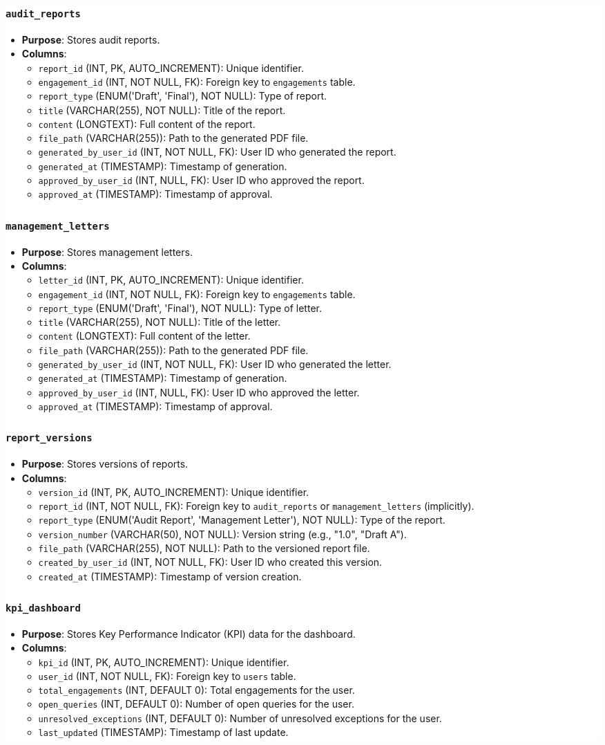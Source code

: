 ### `audit_reports`
-   **Purpose**: Stores audit reports.
-   **Columns**:
    -   `report_id` (INT, PK, AUTO_INCREMENT): Unique identifier.
    -   `engagement_id` (INT, NOT NULL, FK): Foreign key to `engagements` table.
    -   `report_type` (ENUM('Draft', 'Final'), NOT NULL): Type of report.
    -   `title` (VARCHAR(255), NOT NULL): Title of the report.
    -   `content` (LONGTEXT): Full content of the report.
    -   `file_path` (VARCHAR(255)): Path to the generated PDF file.
    -   `generated_by_user_id` (INT, NOT NULL, FK): User ID who generated the report.
    -   `generated_at` (TIMESTAMP): Timestamp of generation.
    -   `approved_by_user_id` (INT, NULL, FK): User ID who approved the report.
    -   `approved_at` (TIMESTAMP): Timestamp of approval.

### `management_letters`
-   **Purpose**: Stores management letters.
-   **Columns**:
    -   `letter_id` (INT, PK, AUTO_INCREMENT): Unique identifier.
    -   `engagement_id` (INT, NOT NULL, FK): Foreign key to `engagements` table.
    -   `report_type` (ENUM('Draft', 'Final'), NOT NULL): Type of letter.
    -   `title` (VARCHAR(255), NOT NULL): Title of the letter.
    -   `content` (LONGTEXT): Full content of the letter.
    -   `file_path` (VARCHAR(255)): Path to the generated PDF file.
    -   `generated_by_user_id` (INT, NOT NULL, FK): User ID who generated the letter.
    -   `generated_at` (TIMESTAMP): Timestamp of generation.
    -   `approved_by_user_id` (INT, NULL, FK): User ID who approved the letter.
    -   `approved_at` (TIMESTAMP): Timestamp of approval.

### `report_versions`
-   **Purpose**: Stores versions of reports.
-   **Columns**:
    -   `version_id` (INT, PK, AUTO_INCREMENT): Unique identifier.
    -   `report_id` (INT, NOT NULL, FK): Foreign key to `audit_reports` or `management_letters` (implicitly).
    -   `report_type` (ENUM('Audit Report', 'Management Letter'), NOT NULL): Type of the report.
    -   `version_number` (VARCHAR(50), NOT NULL): Version string (e.g., "1.0", "Draft A").
    -   `file_path` (VARCHAR(255), NOT NULL): Path to the versioned report file.
    -   `created_by_user_id` (INT, NOT NULL, FK): User ID who created this version.
    -   `created_at` (TIMESTAMP): Timestamp of version creation.

### `kpi_dashboard`
-   **Purpose**: Stores Key Performance Indicator (KPI) data for the dashboard.
-   **Columns**:
    -   `kpi_id` (INT, PK, AUTO_INCREMENT): Unique identifier.
    -   `user_id` (INT, NOT NULL, FK): Foreign key to `users` table.
    -   `total_engagements` (INT, DEFAULT 0): Total engagements for the user.
    -   `open_queries` (INT, DEFAULT 0): Number of open queries for the user.
    -   `unresolved_exceptions` (INT, DEFAULT 0): Number of unresolved exceptions for the user.
    -   `last_updated` (TIMESTAMP): Timestamp of last update.
